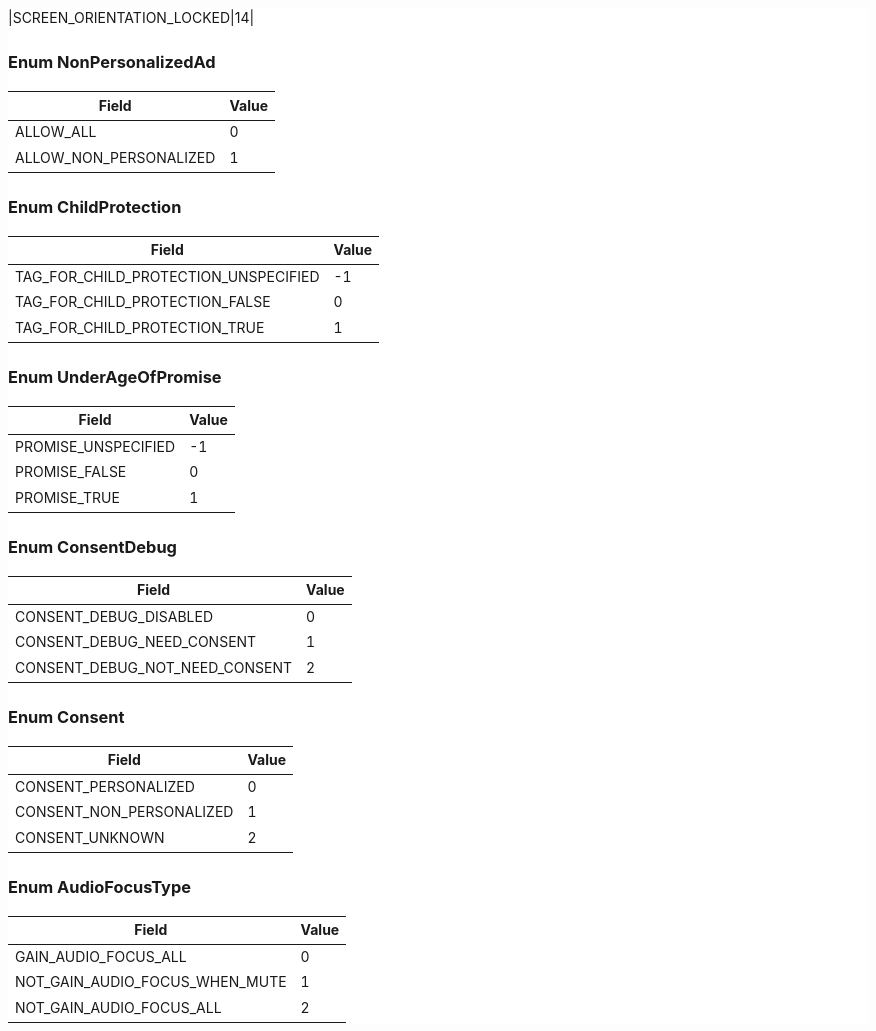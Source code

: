 |SCREEN_ORIENTATION_LOCKED|14|

### Enum NonPersonalizedAd
|Field|Value|
|---|---|
|ALLOW_ALL|0|
|ALLOW_NON_PERSONALIZED|1|

### Enum ChildProtection
|Field|Value|
|---|---|
|TAG_FOR_CHILD_PROTECTION_UNSPECIFIED|-1|
|TAG_FOR_CHILD_PROTECTION_FALSE|0|
|TAG_FOR_CHILD_PROTECTION_TRUE|1|

### Enum UnderAgeOfPromise
|Field|Value|
|---|---|
|PROMISE_UNSPECIFIED|-1|
|PROMISE_FALSE|0|
|PROMISE_TRUE|1|

### Enum ConsentDebug
|Field|Value|
|---|---|
|CONSENT_DEBUG_DISABLED|0|
|CONSENT_DEBUG_NEED_CONSENT|1|
|CONSENT_DEBUG_NOT_NEED_CONSENT|2|

### Enum Consent
|Field|Value|
|---|---|
|CONSENT_PERSONALIZED|0|
|CONSENT_NON_PERSONALIZED|1|
|CONSENT_UNKNOWN|2|

### Enum AudioFocusType
|Field|Value|
|---|---|
|GAIN_AUDIO_FOCUS_ALL|0|
|NOT_GAIN_AUDIO_FOCUS_WHEN_MUTE|1|
|NOT_GAIN_AUDIO_FOCUS_ALL|2|
